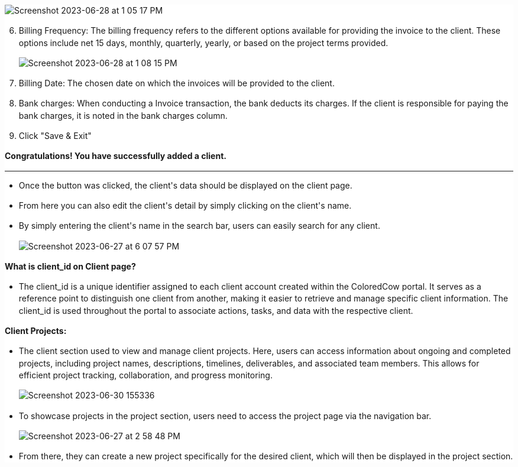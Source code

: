    <img width="508" alt="Screenshot 2023-06-28 at 1 05 17 PM" src="https://github.com/ColoredCow/portal/assets/104312137/42701f8e-ca10-4d05-ace1-6c3381794c2f">
   
  
 6. Billing Frequency: The billing frequency refers to the different options available for providing the invoice to the client. These options include net 15 days, monthly, quarterly, yearly, or based on the project terms provided.

     <img width="508" alt="Screenshot 2023-06-28 at 1 08 15 PM" src="https://github.com/ColoredCow/portal/assets/104312137/d7ac29aa-a9b0-4832-a57b-83f45147d0b3">
  
 7. Billing Date: The chosen date on which the invoices will be provided to the client.
 8. Bank charges: When conducting a Invoice transaction, the bank deducts its charges. If the client is responsible for paying the bank charges, it is noted in the bank charges column.
    
  
9. Click "Save & Exit"
    
 
**Congratulations! You have successfully added a client.**

 ****
 
- Once the button was clicked, the client's data should be displayed on the client page.
- From here you can also edit the client's detail by simply clicking on the client's name.
- By simply entering the client's name in the search bar, users can easily search for any client.
  
   <img width="1273" alt="Screenshot 2023-06-27 at 6 07 57 PM" src="https://github.com/ColoredCow/portal/assets/104312137/f410b59e-2755-49e7-861b-db91fc18d743">


 **What is client_id on Client page?**
 - The client_id is a unique identifier assigned to each client account created within the ColoredCow portal. It serves as a reference point to distinguish one 
  client from another, making it easier to retrieve and manage specific client information. The client_id is used throughout the portal to associate actions, 
   tasks, and data with the respective client.

**Client Projects:**
 - The client section used to view and manage client projects. Here, users can access information about ongoing and completed projects, 
   including project names, descriptions, timelines, deliverables, and associated team members. This allows for efficient project tracking, collaboration, and 
   progress monitoring.

   ![Screenshot 2023-06-30 155336](https://github.com/ColoredCow/portal/assets/104312137/343953a9-2b03-4adc-9545-64c37bfd85b0)

  - To showcase projects in the project section, users need to access the project page via the navigation bar.
    
     <img width="641" alt="Screenshot 2023-06-27 at 2 58 48 PM" src="https://github.com/ColoredCow/portal/assets/104312137/80beb665-d1ac-4ecd-b4af-5981d6f2301b">

  -   From there, they can create a new project specifically for the desired client, which will then be displayed in the project section.

